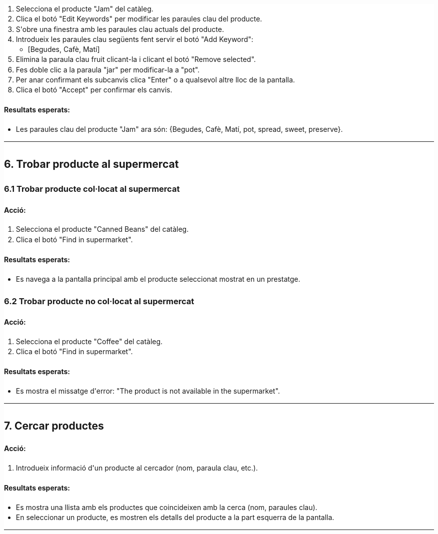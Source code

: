 1. Selecciona el producte "Jam" del catàleg.
2. Clica el botó "Edit Keywords" per modificar les paraules clau del producte.
3. S'obre una finestra amb les paraules clau actuals del producte.
4. Introdueix les paraules clau següents fent servir el botó "Add Keyword":
   - [Begudes, Cafè, Matí]
5. Elimina la paraula clau fruit clicant-la i clicant el botó "Remove selected".
6. Fes doble clic a la paraula "jar" per modificar-la a "pot".
7. Per anar confirmant els subcanvis clica "Enter" o a qualsevol altre lloc de la pantalla.
8. Clica el botó "Accept" per confirmar els canvis.

#### **Resultats esperats:**

- Les paraules clau del producte "Jam" ara són: {Begudes, Cafè, Matí, pot, spread, sweet, preserve}.

---

## **6. Trobar producte al supermercat**

### **6.1 Trobar producte col·locat al supermercat**

#### **Acció:**

1. Selecciona el producte "Canned Beans" del catàleg.
2. Clica el botó "Find in supermarket".

#### **Resultats esperats:**

- Es navega a la pantalla principal amb el producte seleccionat mostrat en un prestatge.

### **6.2 Trobar producte no col·locat al supermercat**

#### **Acció:**

1. Selecciona el producte "Coffee" del catàleg.
2. Clica el botó "Find in supermarket".

#### **Resultats esperats:**

- Es mostra el missatge d'error: "The product is not available in the supermarket".

---

## **7. Cercar productes**

#### **Acció:**

1. Introdueix informació d'un producte al cercador (nom, paraula clau, etc.).

#### **Resultats esperats:**

- Es mostra una llista amb els productes que coincideixen amb la cerca (nom, paraules clau).
- En seleccionar un producte, es mostren els detalls del producte a la part esquerra de la pantalla.

---
